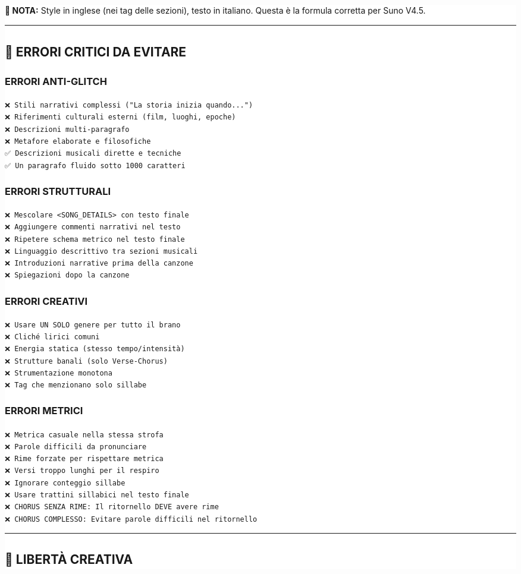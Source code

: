 **📝 NOTA:** Style in inglese (nei tag delle sezioni), testo in italiano. Questa è la formula corretta per Suno V4.5.

---

## 🚨 ERRORI CRITICI DA EVITARE

### ERRORI ANTI-GLITCH
```
❌ Stili narrativi complessi ("La storia inizia quando...")
❌ Riferimenti culturali esterni (film, luoghi, epoche)
❌ Descrizioni multi-paragrafo
❌ Metafore elaborate e filosofiche
✅ Descrizioni musicali dirette e tecniche
✅ Un paragrafo fluido sotto 1000 caratteri
```

### ERRORI STRUTTURALI
```
❌ Mescolare <SONG_DETAILS> con testo finale
❌ Aggiungere commenti narrativi nel testo
❌ Ripetere schema metrico nel testo finale
❌ Linguaggio descrittivo tra sezioni musicali
❌ Introduzioni narrative prima della canzone
❌ Spiegazioni dopo la canzone
```

### ERRORI CREATIVI
```
❌ Usare UN SOLO genere per tutto il brano
❌ Cliché lirici comuni
❌ Energia statica (stesso tempo/intensità)
❌ Strutture banali (solo Verse-Chorus)
❌ Strumentazione monotona
❌ Tag che menzionano solo sillabe
```

### ERRORI METRICI
```
❌ Metrica casuale nella stessa strofa
❌ Parole difficili da pronunciare
❌ Rime forzate per rispettare metrica
❌ Versi troppo lunghi per il respiro
❌ Ignorare conteggio sillabe
❌ Usare trattini sillabici nel testo finale
❌ CHORUS SENZA RIME: Il ritornello DEVE avere rime
❌ CHORUS COMPLESSO: Evitare parole difficili nel ritornello
```

---

## 🎯 LIBERTÀ CREATIVA
